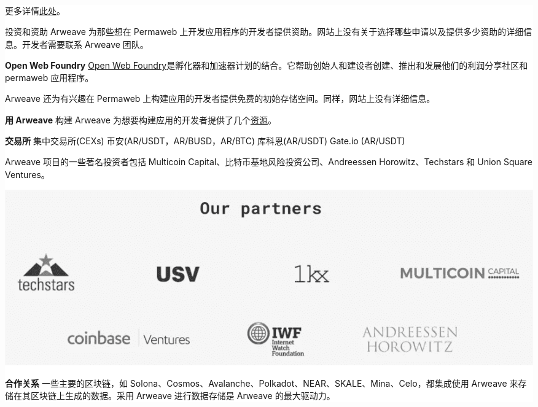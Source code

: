 更多详情[此处](https://www.arweave.org/get-involved/community)。

投资和资助 Arweave 为那些想在 Permaweb 上开发应用程序的开发者提供资助。网站上没有关于选择哪些申请以及提供多少资助的详细信息。开发者需要联系 Arweave 团队。

**Open Web Foundry** [Open Web Foundry](https://owf.dev/)是孵化器和加速器计划的结合。它帮助创始人和建设者创建、推出和发展他们的利润分享社区和 permaweb 应用程序。

Arweave 还为有兴趣在 Permaweb 上构建应用的开发者提供免费的初始存储空间。同样，网站上没有详细信息。

**用 Arweave** 构建 Arweave 为想要构建应用的开发者提供了几个[资源](https://www.arweave.org/build)。

**交易所** 集中交易所(CEXs)
币安(AR/USDT，AR/BUSD，AR/BTC)
库科恩(AR/USDT)
Gate.io (AR/USDT)

Arweave 项目的一些著名投资者包括 Multicoin Capital、比特币基地风险投资公司、Andreessen Horowitz、Techstars 和 Union Square Ventures。

![](img/32a51a6de054f154ca0b6c28d451af6f.png)

**合作关系** 一些主要的区块链，如 Solona、Cosmos、Avalanche、Polkadot、NEAR、SKALE、Mina、Celo，都集成使用 Arweave 来存储在其区块链上生成的数据。采用 Arweave 进行数据存储是 Arweave 的最大驱动力。

